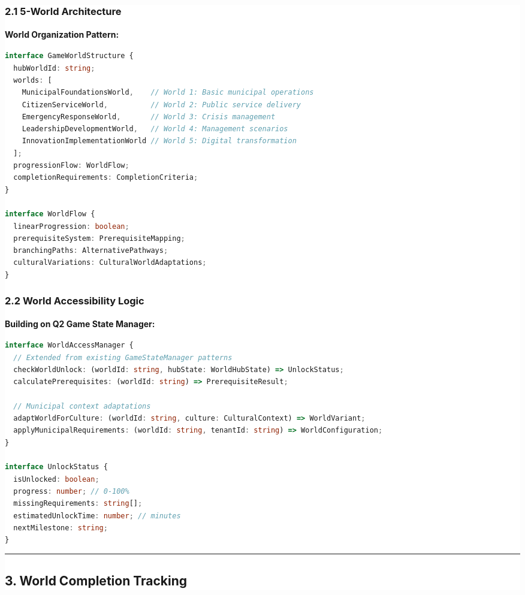 ### 2.1 5-World Architecture

**World Organization Pattern:**
```typescript
interface GameWorldStructure {
  hubWorldId: string;
  worlds: [
    MunicipalFoundationsWorld,    // World 1: Basic municipal operations
    CitizenServiceWorld,          // World 2: Public service delivery
    EmergencyResponseWorld,       // World 3: Crisis management
    LeadershipDevelopmentWorld,   // World 4: Management scenarios
    InnovationImplementationWorld // World 5: Digital transformation
  ];
  progressionFlow: WorldFlow;
  completionRequirements: CompletionCriteria;
}

interface WorldFlow {
  linearProgression: boolean;
  prerequisiteSystem: PrerequisiteMapping;
  branchingPaths: AlternativePathways;
  culturalVariations: CulturalWorldAdaptations;
}
```

### 2.2 World Accessibility Logic

**Building on Q2 Game State Manager:**
```typescript
interface WorldAccessManager {
  // Extended from existing GameStateManager patterns
  checkWorldUnlock: (worldId: string, hubState: WorldHubState) => UnlockStatus;
  calculatePrerequisites: (worldId: string) => PrerequisiteResult;
  
  // Municipal context adaptations
  adaptWorldForCulture: (worldId: string, culture: CulturalContext) => WorldVariant;
  applyMunicipalRequirements: (worldId: string, tenantId: string) => WorldConfiguration;
}

interface UnlockStatus {
  isUnlocked: boolean;
  progress: number; // 0-100%
  missingRequirements: string[];
  estimatedUnlockTime: number; // minutes
  nextMilestone: string;
}
```

---

## 3. World Completion Tracking
